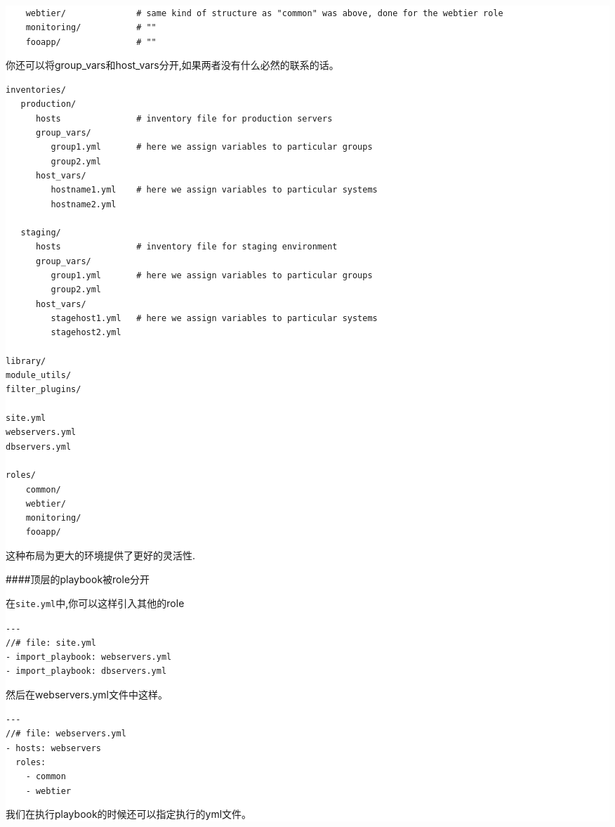 	    webtier/              # same kind of structure as "common" was above, done for the webtier role
	    monitoring/           # ""
	    fooapp/               # ""
你还可以将group_vars和host_vars分开,如果两者没有什么必然的联系的话。

	inventories/
	   production/
	      hosts               # inventory file for production servers
	      group_vars/
	         group1.yml       # here we assign variables to particular groups
	         group2.yml
	      host_vars/
	         hostname1.yml    # here we assign variables to particular systems
	         hostname2.yml
	
	   staging/
	      hosts               # inventory file for staging environment
	      group_vars/
	         group1.yml       # here we assign variables to particular groups
	         group2.yml
	      host_vars/
	         stagehost1.yml   # here we assign variables to particular systems
	         stagehost2.yml
	
	library/
	module_utils/
	filter_plugins/
	
	site.yml
	webservers.yml
	dbservers.yml
	
	roles/
	    common/
	    webtier/
	    monitoring/
	    fooapp/
这种布局为更大的环境提供了更好的灵活性.

####<a>顶层的playbook被role分开</a>

在`site.yml`中,你可以这样引入其他的role

	---
	//# file: site.yml
	- import_playbook: webservers.yml
	- import_playbook: dbservers.yml

然后在webservers.yml文件中这样。

	---
	//# file: webservers.yml
	- hosts: webservers
	  roles:
	    - common
	    - webtier
我们在执行playbook的时候还可以指定执行的yml文件。

